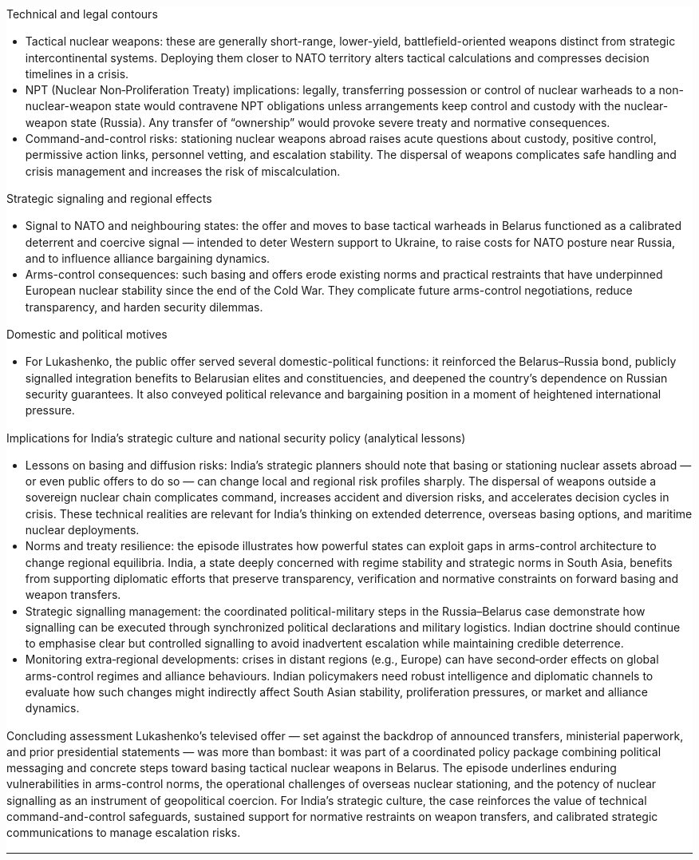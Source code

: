 Technical and legal contours
- Tactical nuclear weapons: these are generally short-range, lower-yield, battlefield-oriented weapons distinct from strategic intercontinental systems. Deploying them closer to NATO territory alters tactical calculations and compresses decision timelines in a crisis.  
- NPT (Nuclear Non‑Proliferation Treaty) implications: legally, transferring possession or control of nuclear warheads to a non-nuclear-weapon state would contravene NPT obligations unless arrangements keep control and custody with the nuclear-weapon state (Russia). Any transfer of “ownership” would provoke severe treaty and normative consequences.  
- Command-and-control risks: stationing nuclear weapons abroad raises acute questions about custody, positive control, permissive action links, personnel vetting, and escalation stability. The dispersal of weapons complicates safe handling and crisis management and increases the risk of miscalculation.

Strategic signaling and regional effects
- Signal to NATO and neighbouring states: the offer and moves to base tactical warheads in Belarus functioned as a calibrated deterrent and coercive signal — intended to deter Western support to Ukraine, to raise costs for NATO posture near Russia, and to influence alliance bargaining dynamics.  
- Arms-control consequences: such basing and offers erode existing norms and practical restraints that have underpinned European nuclear stability since the end of the Cold War. They complicate future arms-control negotiations, reduce transparency, and harden security dilemmas.

Domestic and political motives
- For Lukashenko, the public offer served several domestic-political functions: it reinforced the Belarus–Russia bond, publicly signalled integration benefits to Belarusian elites and constituencies, and deepened the country’s dependence on Russian security guarantees. It also conveyed political relevance and bargaining position in a moment of heightened international pressure.

Implications for India’s strategic culture and national security policy (analytical lessons)
- Lessons on basing and diffusion risks: India’s strategic planners should note that basing or stationing nuclear assets abroad — or even public offers to do so — can change local and regional risk profiles sharply. The dispersal of weapons outside a sovereign nuclear chain complicates command, increases accident and diversion risks, and accelerates decision cycles in crisis. These technical realities are relevant for India’s thinking on extended deterrence, overseas basing options, and maritime nuclear deployments.  
- Norms and treaty resilience: the episode illustrates how powerful states can exploit gaps in arms-control architecture to change regional equilibria. India, a state deeply concerned with regime stability and strategic norms in South Asia, benefits from supporting diplomatic efforts that preserve transparency, verification and normative constraints on forward basing and weapon transfers.  
- Strategic signalling management: the coordinated political-military steps in the Russia–Belarus case demonstrate how signalling can be executed through synchronized political declarations and military logistics. Indian doctrine should continue to emphasise clear but controlled signalling to avoid inadvertent escalation while maintaining credible deterrence.  
- Monitoring extra‑regional developments: crises in distant regions (e.g., Europe) can have second‑order effects on global arms-control regimes and alliance behaviours. Indian policymakers need robust intelligence and diplomatic channels to evaluate how such changes might indirectly affect South Asian stability, proliferation pressures, or market and alliance dynamics.

Concluding assessment
Lukashenko’s televised offer — set against the backdrop of announced transfers, ministerial paperwork, and prior presidential statements — was more than bombast: it was part of a coordinated policy package combining political messaging and concrete steps toward basing tactical nuclear weapons in Belarus. The episode underlines enduring vulnerabilities in arms-control norms, the operational challenges of overseas nuclear stationing, and the potency of nuclear signalling as an instrument of geopolitical coercion. For India’s strategic culture, the case reinforces the value of technical command-and-control safeguards, sustained support for normative restraints on weapon transfers, and calibrated strategic communications to manage escalation risks.

---